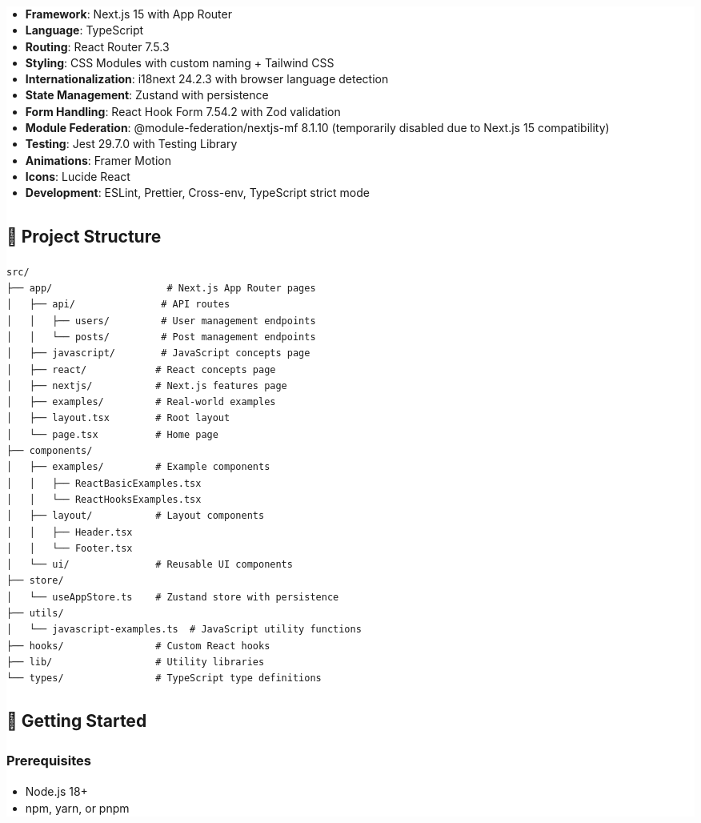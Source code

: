- **Framework**: Next.js 15 with App Router
- **Language**: TypeScript
- **Routing**: React Router 7.5.3
- **Styling**: CSS Modules with custom naming + Tailwind CSS
- **Internationalization**: i18next 24.2.3 with browser language detection
- **State Management**: Zustand with persistence
- **Form Handling**: React Hook Form 7.54.2 with Zod validation
- **Module Federation**: @module-federation/nextjs-mf 8.1.10 (temporarily disabled due to Next.js 15 compatibility)
- **Testing**: Jest 29.7.0 with Testing Library
- **Animations**: Framer Motion
- **Icons**: Lucide React
- **Development**: ESLint, Prettier, Cross-env, TypeScript strict mode

## 📁 Project Structure

```
src/
├── app/                    # Next.js App Router pages
│   ├── api/               # API routes
│   │   ├── users/         # User management endpoints
│   │   └── posts/         # Post management endpoints
│   ├── javascript/        # JavaScript concepts page
│   ├── react/            # React concepts page
│   ├── nextjs/           # Next.js features page
│   ├── examples/         # Real-world examples
│   ├── layout.tsx        # Root layout
│   └── page.tsx          # Home page
├── components/
│   ├── examples/         # Example components
│   │   ├── ReactBasicExamples.tsx
│   │   └── ReactHooksExamples.tsx
│   ├── layout/           # Layout components
│   │   ├── Header.tsx
│   │   └── Footer.tsx
│   └── ui/               # Reusable UI components
├── store/
│   └── useAppStore.ts    # Zustand store with persistence
├── utils/
│   └── javascript-examples.ts  # JavaScript utility functions
├── hooks/                # Custom React hooks
├── lib/                  # Utility libraries
└── types/                # TypeScript type definitions
```

## 🚀 Getting Started

### Prerequisites

- Node.js 18+
- npm, yarn, or pnpm
